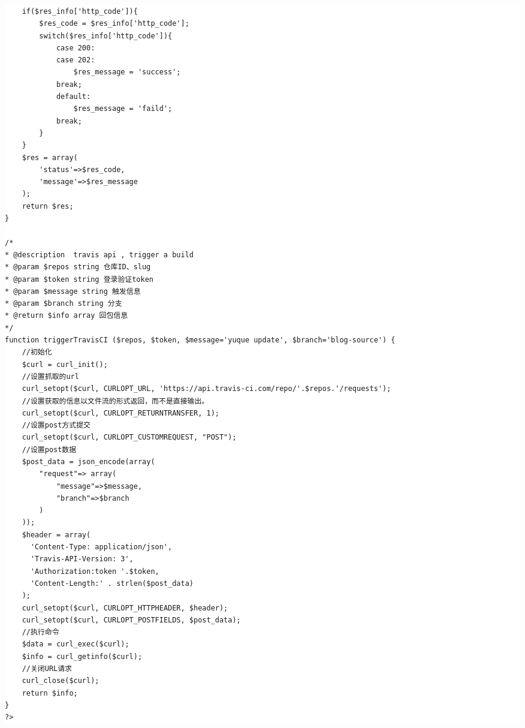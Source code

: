 ```
    if($res_info['http_code']){
        $res_code = $res_info['http_code'];
        switch($res_info['http_code']){
            case 200:
            case 202:
                $res_message = 'success';
            break;
            default:
                $res_message = 'faild';
            break;
        }
    }
    $res = array(
        'status'=>$res_code,
        'message'=>$res_message
    );
    return $res;
}

/*
* @description  travis api , trigger a build
* @param $repos string 仓库ID、slug
* @param $token string 登录验证token
* @param $message string 触发信息
* @param $branch string 分支
* @return $info array 回包信息
*/
function triggerTravisCI ($repos, $token, $message='yuque update', $branch='blog-source') {
    //初始化
    $curl = curl_init();
    //设置抓取的url
    curl_setopt($curl, CURLOPT_URL, 'https://api.travis-ci.com/repo/'.$repos.'/requests');
    //设置获取的信息以文件流的形式返回，而不是直接输出。
    curl_setopt($curl, CURLOPT_RETURNTRANSFER, 1);
    //设置post方式提交
    curl_setopt($curl, CURLOPT_CUSTOMREQUEST, "POST");
    //设置post数据
    $post_data = json_encode(array(
        "request"=> array(
            "message"=>$message,
            "branch"=>$branch
        )
    ));
    $header = array(
      'Content-Type: application/json',
      'Travis-API-Version: 3',
      'Authorization:token '.$token,
      'Content-Length:' . strlen($post_data)
    );
    curl_setopt($curl, CURLOPT_HTTPHEADER, $header);
    curl_setopt($curl, CURLOPT_POSTFIELDS, $post_data);
    //执行命令
    $data = curl_exec($curl);
    $info = curl_getinfo($curl);
    //关闭URL请求
    curl_close($curl);
    return $info;
}
?>
```
